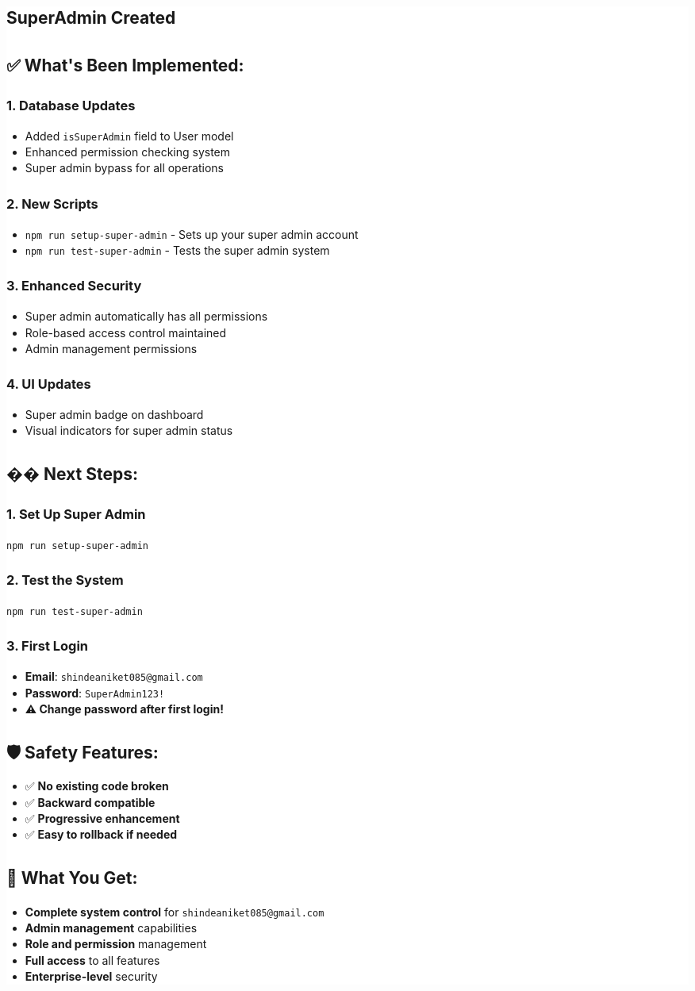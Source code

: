 ## **SuperAdmin Created**

## **✅ What's Been Implemented:**

### **1. Database Updates**
- Added `isSuperAdmin` field to User model
- Enhanced permission checking system
- Super admin bypass for all operations

### **2. New Scripts**
- `npm run setup-super-admin` - Sets up your super admin account
- `npm run test-super-admin` - Tests the super admin system

### **3. Enhanced Security**
- Super admin automatically has all permissions
- Role-based access control maintained
- Admin management permissions

### **4. UI Updates**
- Super admin badge on dashboard
- Visual indicators for super admin status

## **�� Next Steps:**

### **1. Set Up Super Admin**
```bash
npm run setup-super-admin
```

### **2. Test the System**
```bash
npm run test-super-admin
```

### **3. First Login**
- **Email**: `shindeaniket085@gmail.com`
- **Password**: `SuperAdmin123!`
- **⚠️ Change password after first login!**

## **🛡️ Safety Features:**
- ✅ **No existing code broken**
- ✅ **Backward compatible**
- ✅ **Progressive enhancement**
- ✅ **Easy to rollback if needed**

## **🔐 What You Get:**
- **Complete system control** for `shindeaniket085@gmail.com`
- **Admin management** capabilities
- **Role and permission** management
- **Full access** to all features
- **Enterprise-level** security
